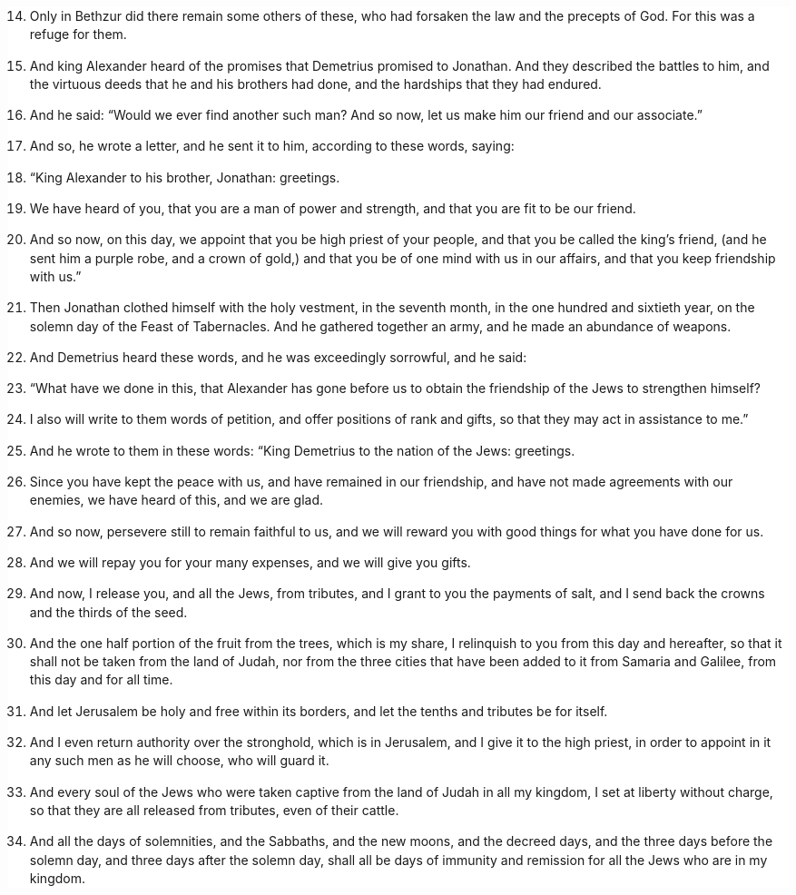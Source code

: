 14. Only in Bethzur did there remain some others of these, who had forsaken the law and the precepts of God. For this was a refuge for them. 

15. And king Alexander heard of the promises that Demetrius promised to Jonathan. And they described the battles to him, and the virtuous deeds that he and his brothers had done, and the hardships that they had endured.

16. And he said: “Would we ever find another such man? And so now, let us make him our friend and our associate.”

17. And so, he wrote a letter, and he sent it to him, according to these words, saying:

18. “King Alexander to his brother, Jonathan: greetings.

19. We have heard of you, that you are a man of power and strength, and that you are fit to be our friend.

20. And so now, on this day, we appoint that you be high priest of your people, and that you be called the king’s friend, (and he sent him a purple robe, and a crown of gold,) and that you be of one mind with us in our affairs, and that you keep friendship with us.” 

21. Then Jonathan clothed himself with the holy vestment, in the seventh month, in the one hundred and sixtieth year, on the solemn day of the Feast of Tabernacles. And he gathered together an army, and he made an abundance of weapons. 

22. And Demetrius heard these words, and he was exceedingly sorrowful, and he said:

23. “What have we done in this, that Alexander has gone before us to obtain the friendship of the Jews to strengthen himself?

24. I also will write to them words of petition, and offer positions of rank and gifts, so that they may act in assistance to me.” 

25. And he wrote to them in these words: “King Demetrius to the nation of the Jews: greetings.

26. Since you have kept the peace with us, and have remained in our friendship, and have not made agreements with our enemies, we have heard of this, and we are glad.

27. And so now, persevere still to remain faithful to us, and we will reward you with good things for what you have done for us.

28. And we will repay you for your many expenses, and we will give you gifts.

29. And now, I release you, and all the Jews, from tributes, and I grant to you the payments of salt, and I send back the crowns and the thirds of the seed.

30. And the one half portion of the fruit from the trees, which is my share, I relinquish to you from this day and hereafter, so that it shall not be taken from the land of Judah, nor from the three cities that have been added to it from Samaria and Galilee, from this day and for all time.

31. And let Jerusalem be holy and free within its borders, and let the tenths and tributes be for itself.

32. And I even return authority over the stronghold, which is in Jerusalem, and I give it to the high priest, in order to appoint in it any such men as he will choose, who will guard it.

33. And every soul of the Jews who were taken captive from the land of Judah in all my kingdom, I set at liberty without charge, so that they are all released from tributes, even of their cattle.

34. And all the days of solemnities, and the Sabbaths, and the new moons, and the decreed days, and the three days before the solemn day, and three days after the solemn day, shall all be days of immunity and remission for all the Jews who are in my kingdom.
